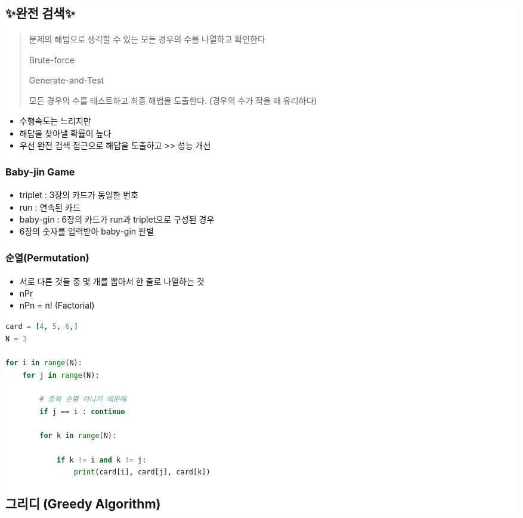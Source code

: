 

## ✨완전 검색✨

> 문제의 해법으로 생각할 수 있는 모든 경우의 수를 나열하고 확인한다
>
> Brute-force
>
> Generate-and-Test
>
> 모든 경우의 수를 테스트하고 최종 해법을 도출한다. (경우의 수가 작을 때 유리하다)



- 수행속도는 느리지만
- 해답을 찾아낼 확률이 높다
- 우선 완전 검색 접근으로 해답을 도출하고 >> 성능 개선



### Baby-jin Game

- triplet : 3장의 카드가 동일한 번호
- run : 연속된 카드
- baby-gin : 6장의 카드가 run과 triplet으로 구성된 경우
- 6장의 숫자를 입력받아 baby-gin 판별



### 순열(Permutation)

- 서로 다른 것들 중 몇 개를 뽑아서 한 줄로 나열하는 것
- nPr
- nPn = n! (Factorial)

```python
card = [4, 5, 6,]
N = 3

for i in range(N):
    for j in range(N):

        # 중복 순열 아니기 때문에
        if j == i : continue

        for k in range(N):

            if k != i and k != j:
                print(card[i], card[j], card[k])
```





## 그리디 (Greedy Algorithm)
